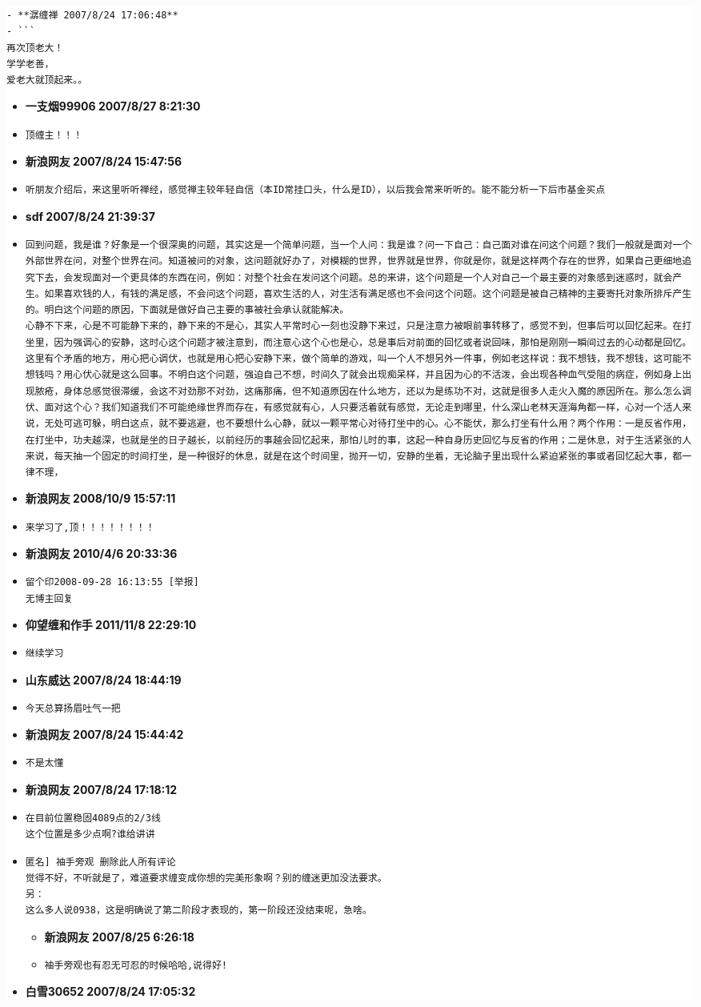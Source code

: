   ```
- **潺缠禅 2007/8/24 17:06:48**
- ```
  再次顶老大！
  学学老善，
  爱老大就顶起来。。
  ```
- **一支烟99906 2007/8/27 8:21:30**
- ```
  顶缠主！！！
  ```
- **新浪网友 2007/8/24 15:47:56**
- ```
  听朋友介绍后，来这里听听禅经，感觉禅主较年轻自信（本ID常挂口头，什么是ID），以后我会常来听听的。能不能分析一下后市基金买点
  ```
- **sdf 2007/8/24 21:39:37**
- ```
  回到问题，我是谁？好象是一个很深奥的问题，其实这是一个简单问题，当一个人问：我是谁？问一下自己：自己面对谁在问这个问题？我们一般就是面对一个外部世界在问，对整个世界在问。知道被问的对象，这问题就好办了，对模糊的世界，世界就是世界，你就是你，就是这样两个存在的世界，如果自己更细地追究下去，会发现面对一个更具体的东西在问，例如：对整个社会在发问这个问题。总的来讲，这个问题是一个人对自己一个最主要的对象感到迷惑时，就会产生。如果喜欢钱的人，有钱的满足感，不会问这个问题，喜欢生活的人，对生活有满足感也不会问这个问题。这个问题是被自己精神的主要寄托对象所排斥产生的。明白这个问题的原因，下面就是做好自己主要的事被社会承认就能解决。
  心静不下来，心是不可能静下来的，静下来的不是心，其实人平常时心一刻也没静下来过，只是注意力被眼前事转移了，感觉不到，但事后可以回忆起来。在打坐里，因为强调心的安静，这时心这个问题才被注意到，而注意心这个心也是心，总是事后对前面的回忆或者说回味，那怕是刚刚一瞬间过去的心动都是回忆。这里有个矛盾的地方，用心把心调伏，也就是用心把心安静下来，做个简单的游戏，叫一个人不想另外一件事，例如老这样说：我不想钱，我不想钱，这可能不想钱吗？用心伏心就是这么回事。不明白这个问题，强迫自己不想，时间久了就会出现痴呆样，并且因为心的不活泼，会出现各种血气受阻的病症，例如身上出现脓疮，身体总感觉很滞缓，会这不对劲那不对劲，这痛那痛，但不知道原因在什么地方，还以为是练功不对，这就是很多人走火入魔的原因所在。那么怎么调伏、面对这个心？我们知道我们不可能绝缘世界而存在，有感觉就有心，人只要活着就有感觉，无论走到哪里，什么深山老林天涯海角都一样，心对一个活人来说，无处可逃可躲，明白这点，就不要逃避，也不要想什么心静，就以一颗平常心对待打坐中的心。心不能伏，那么打坐有什么用？两个作用：一是反省作用，在打坐中，功夫越深，也就是坐的日子越长，以前经历的事越会回忆起来，那怕儿时的事，这起一种自身历史回忆与反省的作用；二是休息，对于生活紧张的人来说，每天抽一个固定的时间打坐，是一种很好的休息，就是在这个时间里，抛开一切，安静的坐着，无论脑子里出现什么紧迫紧张的事或者回忆起大事，都一律不理，
  ```
- **新浪网友 2008/10/9 15:57:11**
- ```
  来学习了,顶！！！！！！！！
  ```
- **新浪网友 2010/4/6 20:33:36**
- ```
  留个印2008-09-28 16:13:55 [举报]
  无博主回复
  ```
- **仰望缠和作手 2011/11/8 22:29:10**
- ```
  继续学习
  ```
- **山东威达 2007/8/24 18:44:19**
- ```
  今天总算扬眉吐气一把
  ```
- **新浪网友 2007/8/24 15:44:42**
- ```
  不是太懂
  ```
- **新浪网友 2007/8/24 17:18:12**
- ```
  在目前位置稳固4089点的2/3线
  这个位置是多少点啊?谁给讲讲
  ```
- ```
  匿名] 袖手旁观 删除此人所有评论 
  觉得不好，不听就是了，难道要求缠变成你想的完美形象啊？别的缠迷更加没法要求。
  另：
  这么多人说0938，这是明确说了第二阶段才表现的，第一阶段还没结束呢，急啥。
  ```
   - **新浪网友 2007/8/25 6:26:18**
   - ```
     袖手旁观也有忍无可忍的时候哈哈,说得好!
     ```
- **白雪30652 2007/8/24 17:05:32**